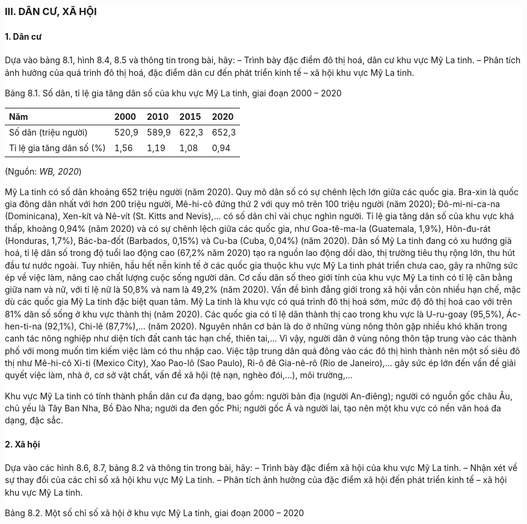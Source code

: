### III. DÂN CƯ, XÃ HỘI

#### 1. Dân cư

Dựa vào bảng 8.1, hình 8.4, 8.5 và thông tin trong bài, hãy:
– Trình bày đặc điểm đô thị hoá, dân cư khu vực Mỹ La tinh.
– Phân tích ảnh hưởng của quá trình đô thị hoá, đặc điểm dân cư đến phát triển kinh tế – xã hội khu vực Mỹ La tinh.

Bảng 8.1. Số dân, tỉ lệ gia tăng dân số của khu vực Mỹ La tinh, giai đoạn 2000 – 2020

| Năm | 2000 | 2010 | 2015 | 2020 |
| :-- | :--- | :--- | :--- | :--- |
| Số dân (triệu người) | 520,9 | 589,9 | 622,3 | 652,3 |
| Tỉ lệ gia tăng dân số (%) | 1,56 | 1,19 | 1,08 | 0,94 |

(Nguồn: *WB, 2020*)

Mỹ La tinh có số dân khoảng 652 triệu người (năm 2020). Quy mô dân số có sự chênh lệch lớn giữa các quốc gia. Bra-xin là quốc gia đông dân nhất với hơn 200 triệu người, Mê-hi-cô đứng thứ 2 với quy mô trên 100 triệu người (năm 2020); Đô-mi-ni-ca-na (Dominicana), Xen-kít và Nê-vít (St. Kitts and Nevis),... có số dân chỉ vài chục nghìn người.
Tỉ lệ gia tăng dân số của khu vực khá thấp, khoảng 0,94% (năm 2020) và có sự chênh lệch giữa các quốc gia, như Goa-tê-ma-la (Guatemala, 1,9%), Hôn-đu-rát (Honduras, 1,7%), Bác-ba-đốt (Barbados, 0,15%) và Cu-ba (Cuba, 0,04%) (năm 2020).
Dân số Mỹ La tinh đang có xu hướng già hoá, tỉ lệ dân số trong độ tuổi lao động cao (67,2% năm 2020) tạo ra nguồn lao động dồi dào, thị trường tiêu thụ rộng lớn, thu hút đầu tư nước ngoài. Tuy nhiên, hầu hết nền kinh tế ở các quốc gia thuộc khu vực Mỹ La tinh phát triển chưa cao, gây ra những sức ép về việc làm, nâng cao chất lượng cuộc sống người dân. Cơ cấu dân số theo giới tính của khu vực Mỹ La tinh có tỉ lệ cân bằng giữa nam và nữ, với tỉ lệ nữ là 50,8% và nam là 49,2% (năm 2020). Vấn đề bình đẳng giới trong xã hội vẫn còn nhiều hạn chế, mặc dù các quốc gia Mỹ La tinh đặc biệt quan tâm.
Mỹ La tinh là khu vực có quá trình đô thị hoá sớm, mức độ đô thị hoá cao với trên 81% dân số sống ở khu vực thành thị (năm 2020). Các quốc gia có tỉ lệ dân thành thị cao trong khu vực là U-ru-goay (95,5%), Ác-hen-ti-na (92,1%), Chi-lê (87,7%),... (năm 2020). Nguyên nhân cơ bản là do ở những vùng nông thôn gặp nhiều khó khăn trong canh tác nông nghiệp như diện tích đất canh tác hạn chế, thiên tai,... Vì vậy, người dân ở vùng nông thôn tập trung vào các thành phố với mong muốn tìm kiếm việc làm có thu nhập cao. Việc tập trung dân quá đông vào các đô thị hình thành nên một số siêu đô thị như Mê-hi-cô Xi-ti (Mexico City), Xao Pao-lô (Sao Paulo), Ri-ô đê Gia-nê-rô (Rio de Janeiro),... gây sức ép lớn đến vấn đề giải quyết việc làm, nhà ở, cơ sở vật chất, vấn đề xã hội (tệ nạn, nghèo đói,...), môi trường,...

Khu vực Mỹ La tinh có tính thành phần dân cư đa dạng, bao gồm: người bản địa (người An-điêng); người có nguồn gốc châu Âu, chủ yếu là Tây Ban Nha, Bồ Đào Nha; người da đen gốc Phi; người gốc Á và người lai, tạo nên một khu vực có nền văn hoá đa dạng, đặc sắc.

#### 2. Xã hội

Dựa vào các hình 8.6, 8.7, bảng 8.2 và thông tin trong bài, hãy:
– Trình bày đặc điểm xã hội của khu vực Mỹ La tinh.
– Nhận xét về sự thay đổi của các chỉ số xã hội khu vực Mỹ La tinh.
– Phân tích ảnh hưởng của đặc điểm xã hội đến phát triển kinh tế – xã hội khu vực Mỹ La tinh.

Bảng 8.2. Một số chỉ số xã hội ở khu vực Mỹ La tinh, giai đoạn 2000 – 2020
